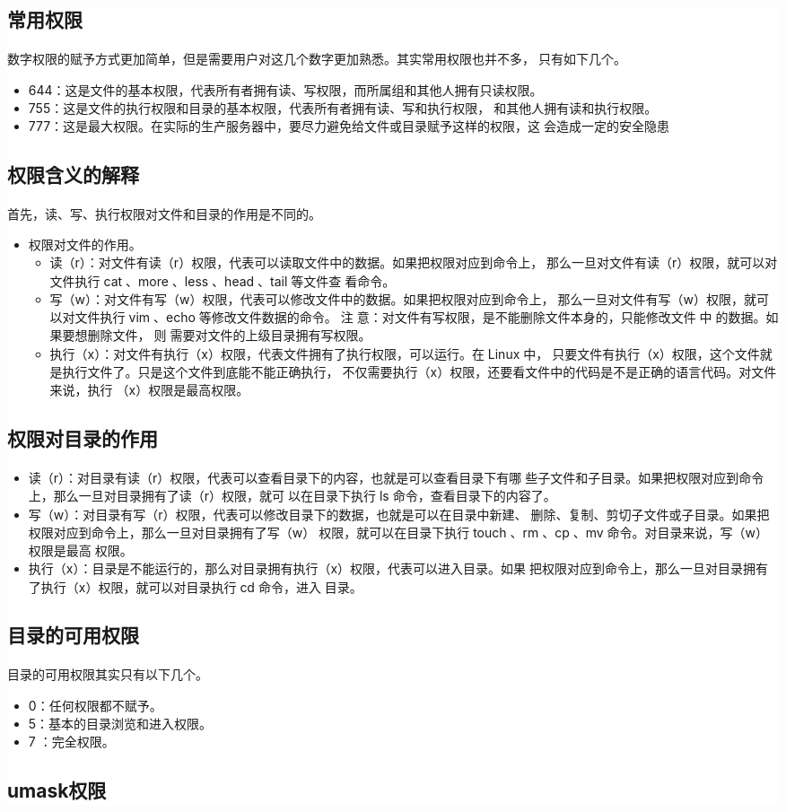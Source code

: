 ## 常用权限

数字权限的赋予方式更加简单，但是需要用户对这几个数字更加熟悉。其实常用权限也并不多，
只有如下几个。

- 644：这是文件的基本权限，代表所有者拥有读、写权限，而所属组和其他人拥有只读权限。
- 755：这是文件的执行权限和目录的基本权限，代表所有者拥有读、写和执行权限，
  和其他人拥有读和执行权限。
- 777：这是最大权限。在实际的生产服务器中，要尽力避免给文件或目录赋予这样的权限，这
  会造成一定的安全隐患

## 权限含义的解释

首先，读、写、执行权限对文件和目录的作用是不同的。

- 权限对文件的作用。
  - 读（r）：对文件有读（r）权限，代表可以读取文件中的数据。如果把权限对应到命令上，
    那么一旦对文件有读（r）权限，就可以对文件执行 cat 、more 、less 、head 、tail  等文件查
    看命令。
  - 写（w）：对文件有写（w）权限，代表可以修改文件中的数据。如果把权限对应到命令上，
    那么一旦对文件有写（w）权限，就可以对文件执行 vim 、echo  等修改文件数据的命令。 注
    意：对文件有写权限，是不能删除文件本身的，只能修改文件 中 的数据。如果要想删除文件，
    则 需要对文件的上级目录拥有写权限。
  - 执行（x）：对文件有执行（x）权限，代表文件拥有了执行权限，可以运行。在 Linux 中，
    只要文件有执行（x）权限，这个文件就是执行文件了。只是这个文件到底能不能正确执行，
    不仅需要执行（x）权限，还要看文件中的代码是不是正确的语言代码。对文件来说，执行
    （x）权限是最高权限。

## 权限对目录的作用

- 读（r）：对目录有读（r）权限，代表可以查看目录下的内容，也就是可以查看目录下有哪
  些子文件和子目录。如果把权限对应到命令上，那么一旦对目录拥有了读（r）权限，就可
  以在目录下执行 ls  命令，查看目录下的内容了。
- 写（w）：对目录有写（r）权限，代表可以修改目录下的数据，也就是可以在目录中新建、
  删除、复制、剪切子文件或子目录。如果把权限对应到命令上，那么一旦对目录拥有了写（w）
  权限，就可以在目录下执行 touch 、rm 、cp 、mv  命令。对目录来说，写（w）权限是最高
  权限。
- 执行（x）：目录是不能运行的，那么对目录拥有执行（x）权限，代表可以进入目录。如果
  把权限对应到命令上，那么一旦对目录拥有了执行（x）权限，就可以对目录执行 cd  命令，进入
  目录。

## 目录的可用权限

目录的可用权限其实只有以下几个。

- 0：任何权限都不赋予。
- 5：基本的目录浏览和进入权限。
- 7 ：完全权限。

## umask权限
